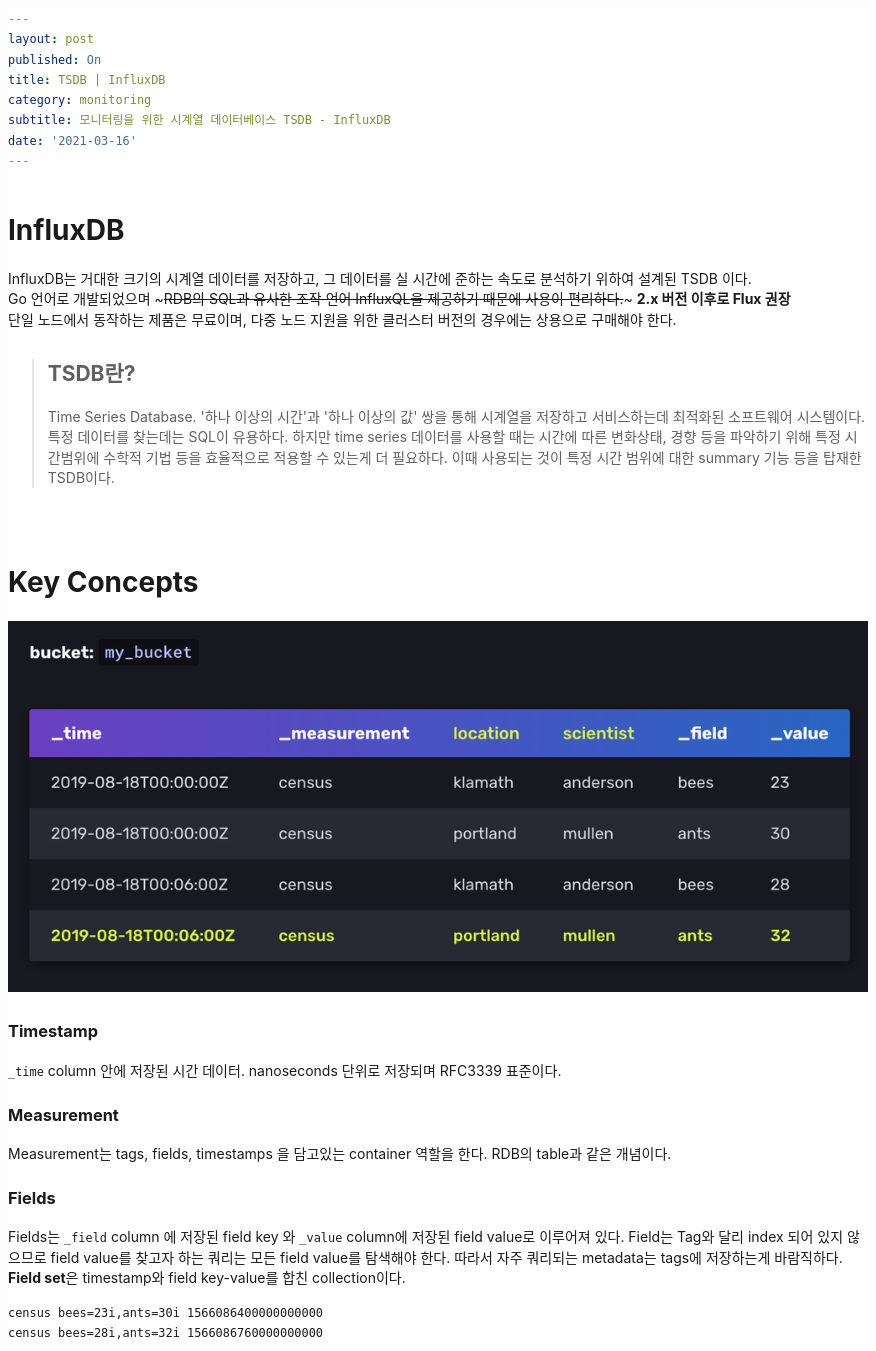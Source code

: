 ```yaml
---
layout: post
published: On
title: TSDB | InfluxDB
category: monitoring
subtitle: 모니터링을 위한 시계열 데이터베이스 TSDB - InfluxDB
date: '2021-03-16'
---  
```


# InfluxDB 

InfluxDB는 거대한 크기의 시계열 데이터를 저장하고, 그 데이터를 실 시간에 준하는 속도로 분석하기 위하여 설계된 TSDB 이다. <br>
Go 언어로 개발되었으며 ~~~RDB의 SQL과 유사한 조작 언어 InfluxQL을 제공하기 때문에 사용이 편리하다.~~~ <b>2.x 버전 이후로 Flux 권장</b> <br>
단일 노드에서 동작하는 제품은 무료이며, 다중 노드 지원을 위한 클러스터 버전의 경우에는 상용으로 구매해야 한다. 

> ## TSDB란? 
> Time Series Database. '하나 이상의 시간'과 '하나 이상의 값' 쌍을 통해 시계열을 저장하고 서비스하는데 최적화된 소프트웨어 시스템이다. <br> 특정 데이터를 찾는데는 SQL이 유용하다. 하지만 time series 데이터를 사용할 때는 시간에 따른 변화상태, 경향 등을 파악하기 위해 특정 시간범위에 수학적 기법 등을 효율적으로 적용할 수 있는게 더 필요하다. 이때 사용되는 것이 특정 시간 범위에 대한 summary 기능 등을 탑재한 TSDB이다. 


<br>

# Key Concepts

<img src="../assets/img/bucket-example.png">


### Timestamp 
```_time``` column 안에 저장된 시간 데이터. nanoseconds 단위로 저장되며 RFC3339 표준이다.

### Measurement 
Measurement는 tags, fields, timestamps 을 담고있는 container 역할을 한다. RDB의 table과 같은 개념이다.

### Fields
Fields는 ```_field``` column 에 저장된 field key 와 ```_value``` column에 저장된 field value로 이루어져 있다. Field는 Tag와 달리 index 되어 있지 않으므로 field value를 찾고자 하는 쿼리는 모든 field value를 탐색해야 한다. 따라서 자주 쿼리되는 metadata는 tags에 저장하는게 바람직하다. <br>
<b>Field set</b>은 timestamp와 field key-value를 합친 collection이다.

```sh
census bees=23i,ants=30i 1566086400000000000
census bees=28i,ants=32i 1566086760000000000
```